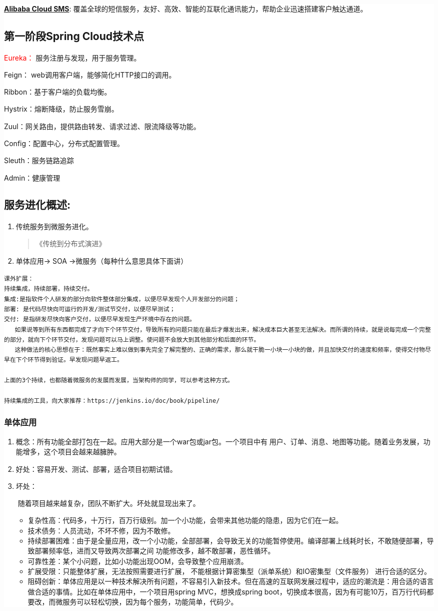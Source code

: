 **[Alibaba Cloud SMS](https://www.aliyun.com/product/sms)**: 覆盖全球的短信服务，友好、高效、智能的互联化通讯能力，帮助企业迅速搭建客户触达通道。

## 第一阶段Spring Cloud技术点

<font color="red">Eureka：  </font>服务注册与发现，用于服务管理。

Feign： web调用客户端，能够简化HTTP接口的调用。  

Ribbon：基于客户端的负载均衡。

Hystrix：熔断降级，防止服务雪崩。

Zuul：网关路由，提供路由转发、请求过滤、限流降级等功能。

Config：配置中心，分布式配置管理。

Sleuth：服务链路追踪

Admin：健康管理

## 服务进化概述:

1. 传统服务到微服务进化。

   > 《传统到分布式演进》

2. 单体应用-> SOA ->微服务（每种什么意思具体下面讲）

```
课外扩展：
持续集成，持续部署，持续交付。
集成:是指软件个人研发的部分向软件整体部分集成，以便尽早发现个人开发部分的问题；
部署: 是代码尽快向可运行的开发/测试节交付，以便尽早测试；
交付: 是指研发尽快向客户交付，以便尽早发现生产环境中存在的问题。
   如果说等到所有东西都完成了才向下个环节交付，导致所有的问题只能在最后才爆发出来，解决成本巨大甚至无法解决。而所谓的持续，就是说每完成一个完整的部分，就向下个环节交付，发现问题可以马上调整。使问题不会放大到其他部分和后面的环节。
   这种做法的核心思想在于：既然事实上难以做到事先完全了解完整的、正确的需求，那么就干脆一小块一小块的做，并且加快交付的速度和频率，使得交付物尽早在下个环节得到验证。早发现问题早返工。

上面的3个持续，也都随着微服务的发展而发展，当架构师的同学，可以参考这种方式。

持续集成的工具，向大家推荐：https://jenkins.io/doc/book/pipeline/
```

### 单体应用

1. 概念：所有功能全部打包在一起。应用大部分是一个war包或jar包。一个项目中有 用户、订单、消息、地图等功能。随着业务发展，功能增多，这个项目会越来越臃肿。

2. 好处：容易开发、测试、部署，适合项目初期试错。

3. 坏处：

   ​	随着项目越来越复杂，团队不断扩大。坏处就显现出来了。

   - 复杂性高：代码多，十万行，百万行级别。加一个小功能，会带来其他功能的隐患，因为它们在一起。
   - 技术债务：人员流动，不坏不修，因为不敢修。
   - 持续部署困难：由于是全量应用，改一个小功能，全部部署，会导致无关的功能暂停使用。编译部署上线耗时长，不敢随便部署，导致部署频率低，进而又导致两次部署之间 功能修改多，越不敢部署，恶性循环。
   - 可靠性差：某个小问题，比如小功能出现OOM，会导致整个应用崩溃。
   - 扩展受限：只能整体扩展，无法按照需要进行扩展，  不能根据计算密集型（派单系统）和IO密集型（文件服务） 进行合适的区分。
   - 阻碍创新：单体应用是以一种技术解决所有问题，不容易引入新技术。但在高速的互联网发展过程中，适应的潮流是：用合适的语言做合适的事情。比如在单体应用中，一个项目用spring MVC，想换成spring boot，切换成本很高，因为有可能10万，百万行代码都要改，而微服务可以轻松切换，因为每个服务，功能简单，代码少。
